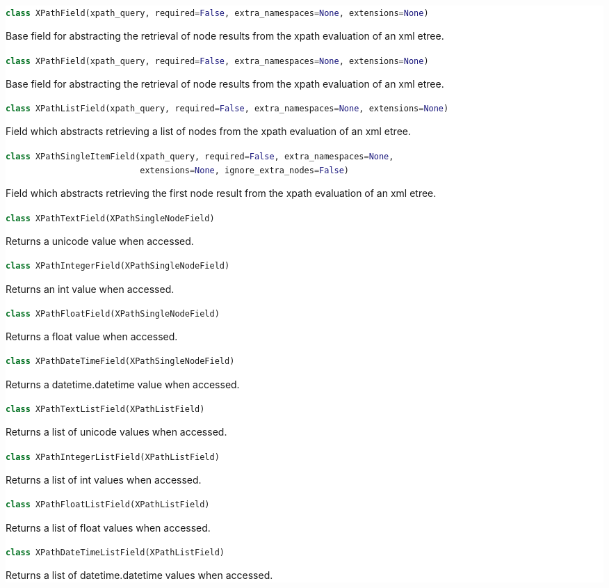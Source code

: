 ```python
class XPathField(xpath_query, required=False, extra_namespaces=None, extensions=None)
```

Base field for abstracting the retrieval of node results from the xpath
evaluation of an xml etree.

```python
class XPathField(xpath_query, required=False, extra_namespaces=None, extensions=None)
```

Base field for abstracting the retrieval of node results from the xpath
evaluation of an xml etree.

```python
class XPathListField(xpath_query, required=False, extra_namespaces=None, extensions=None)
```

Field which abstracts retrieving a list of nodes from the xpath evaluation
of an xml etree.

```python
class XPathSingleItemField(xpath_query, required=False, extra_namespaces=None,
                           extensions=None, ignore_extra_nodes=False)
```

Field which abstracts retrieving the first node result from the xpath
evaluation of an xml etree.

```python
class XPathTextField(XPathSingleNodeField)
```

Returns a unicode value when accessed.

```python
class XPathIntegerField(XPathSingleNodeField)
```

Returns an int value when accessed.

```python
class XPathFloatField(XPathSingleNodeField)
```

Returns a float value when accessed.

```python
class XPathDateTimeField(XPathSingleNodeField)
```

Returns a datetime.datetime value when accessed.

```python
class XPathTextListField(XPathListField)
```

Returns a list of unicode values when accessed.

```python
class XPathIntegerListField(XPathListField)
```

Returns a list of int values when accessed.

```python
class XPathFloatListField(XPathListField)
```

Returns a list of float values when accessed.

```python
class XPathDateTimeListField(XPathListField)
```

Returns a list of datetime.datetime values when accessed.

